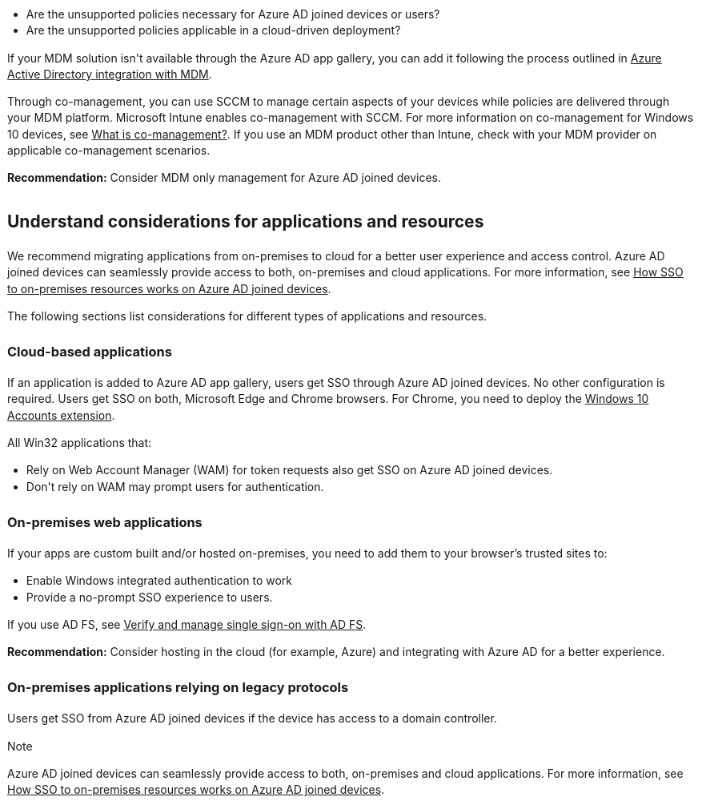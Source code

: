 - Are the unsupported policies necessary for Azure AD joined devices or users?
- Are the unsupported policies applicable in a cloud-driven deployment?

If your MDM solution isn't available through the Azure AD app gallery, you can add it following the process 
outlined in [Azure Active Directory integration with MDM](/windows/client-management/mdm/azure-active-directory-integration-with-mdm). 

Through co-management, you can use SCCM to manage certain aspects of your devices while policies are delivered through your MDM platform. Microsoft Intune enables co-management with SCCM. For more information on co-management for Windows 10 devices, see [What is co-management?](/configmgr/core/clients/manage/co-management-overview). If you use an MDM product other than Intune, check with your MDM provider on applicable co-management scenarios.

**Recommendation:** Consider MDM only management for Azure AD joined devices.

## Understand considerations for applications and resources

We recommend migrating applications from on-premises to cloud for a better user experience and access control. Azure AD joined devices can seamlessly provide access to both, on-premises and cloud applications. For more information, see [How SSO to on-premises resources works on Azure AD joined devices](azuread-join-sso.md).

The following sections list considerations for different types of applications and resources.

### Cloud-based applications

If an application is added to Azure AD app gallery, users get SSO through Azure AD joined devices. No other configuration is required. Users get SSO on both, Microsoft Edge and Chrome browsers. For Chrome, you need to deploy the [Windows 10 Accounts extension](https://chrome.google.com/webstore/detail/windows-10-accounts/ppnbnpeolgkicgegkbkbjmhlideopiji). 

All Win32 applications that:

- Rely on Web Account Manager (WAM) for token requests also get SSO on Azure AD joined devices. 
- Don't rely on WAM may prompt users for authentication. 

### On-premises web applications

If your apps are custom built and/or hosted on-premises, you need to add them to your browser’s trusted sites to:

- Enable Windows integrated authentication to work 
- Provide a no-prompt SSO experience to users. 

If you use AD FS, see [Verify and manage single sign-on with AD FS](/previous-versions/azure/azure-services/jj151809(v%3dazure.100)). 

**Recommendation:** Consider hosting in the cloud (for example, Azure) and integrating with Azure AD for a better experience.

### On-premises applications relying on legacy protocols

Users get SSO from Azure AD joined devices if the device has access to a domain controller. 

> [!NOTE]
> Azure AD joined devices can seamlessly provide access to both, on-premises and cloud applications. For more information, see [How SSO to on-premises resources works on Azure AD joined devices](azuread-join-sso.md).

